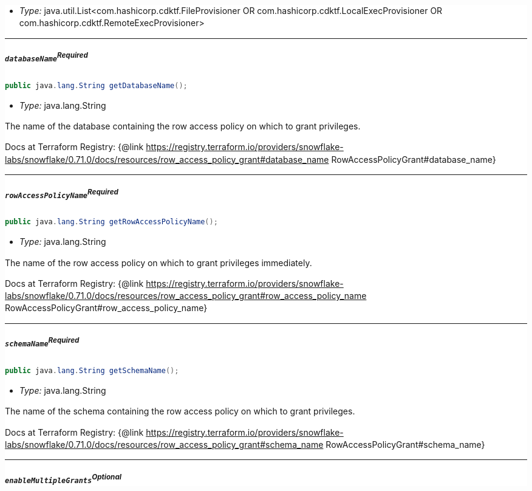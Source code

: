 - *Type:* java.util.List<com.hashicorp.cdktf.FileProvisioner OR com.hashicorp.cdktf.LocalExecProvisioner OR com.hashicorp.cdktf.RemoteExecProvisioner>

---

##### `databaseName`<sup>Required</sup> <a name="databaseName" id="@cdktf/provider-snowflake.rowAccessPolicyGrant.RowAccessPolicyGrantConfig.property.databaseName"></a>

```java
public java.lang.String getDatabaseName();
```

- *Type:* java.lang.String

The name of the database containing the row access policy on which to grant privileges.

Docs at Terraform Registry: {@link https://registry.terraform.io/providers/snowflake-labs/snowflake/0.71.0/docs/resources/row_access_policy_grant#database_name RowAccessPolicyGrant#database_name}

---

##### `rowAccessPolicyName`<sup>Required</sup> <a name="rowAccessPolicyName" id="@cdktf/provider-snowflake.rowAccessPolicyGrant.RowAccessPolicyGrantConfig.property.rowAccessPolicyName"></a>

```java
public java.lang.String getRowAccessPolicyName();
```

- *Type:* java.lang.String

The name of the row access policy on which to grant privileges immediately.

Docs at Terraform Registry: {@link https://registry.terraform.io/providers/snowflake-labs/snowflake/0.71.0/docs/resources/row_access_policy_grant#row_access_policy_name RowAccessPolicyGrant#row_access_policy_name}

---

##### `schemaName`<sup>Required</sup> <a name="schemaName" id="@cdktf/provider-snowflake.rowAccessPolicyGrant.RowAccessPolicyGrantConfig.property.schemaName"></a>

```java
public java.lang.String getSchemaName();
```

- *Type:* java.lang.String

The name of the schema containing the row access policy on which to grant privileges.

Docs at Terraform Registry: {@link https://registry.terraform.io/providers/snowflake-labs/snowflake/0.71.0/docs/resources/row_access_policy_grant#schema_name RowAccessPolicyGrant#schema_name}

---

##### `enableMultipleGrants`<sup>Optional</sup> <a name="enableMultipleGrants" id="@cdktf/provider-snowflake.rowAccessPolicyGrant.RowAccessPolicyGrantConfig.property.enableMultipleGrants"></a>

